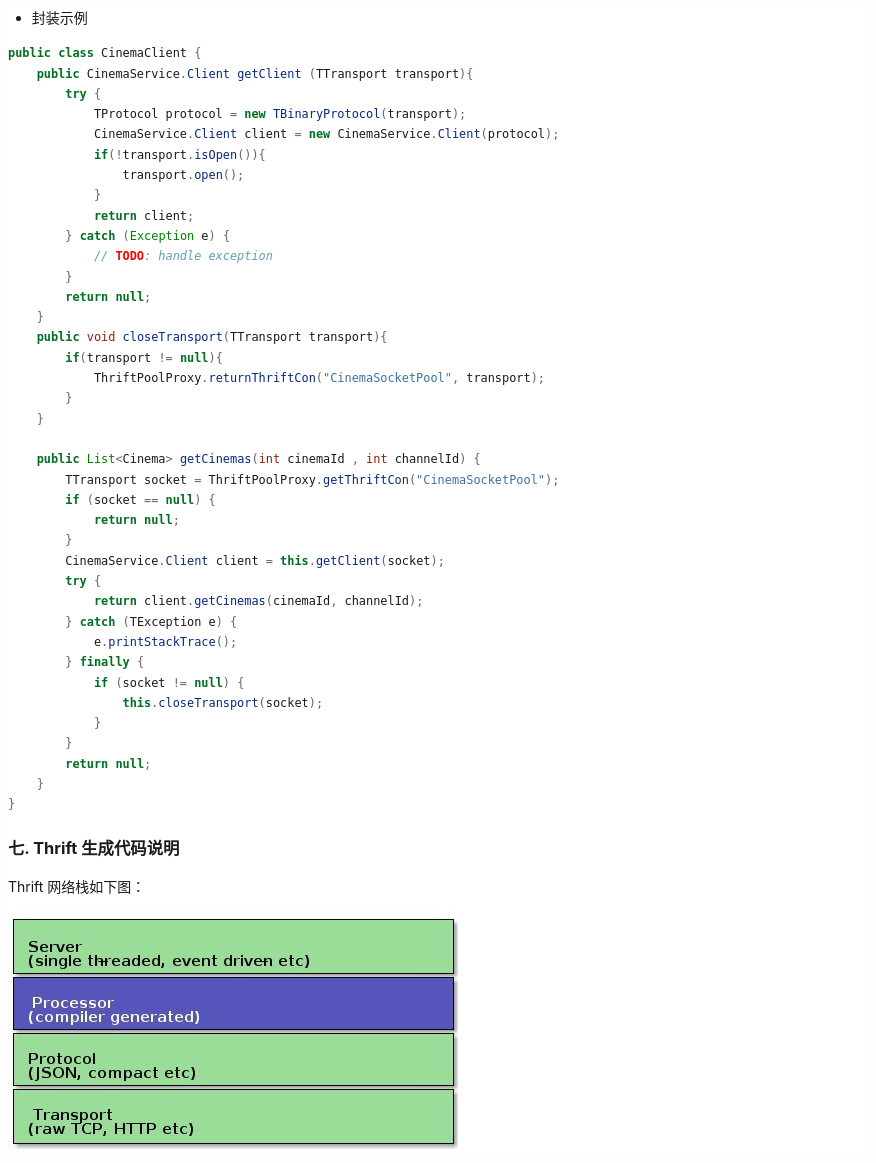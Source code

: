 - 封装示例

```java
public class CinemaClient {
    public CinemaService.Client getClient (TTransport transport){
        try {
            TProtocol protocol = new TBinaryProtocol(transport);
            CinemaService.Client client = new CinemaService.Client(protocol);
            if(!transport.isOpen()){
                transport.open();
            }
            return client;
        } catch (Exception e) {
            // TODO: handle exception
        }
        return null;
    }
    public void closeTransport(TTransport transport){
        if(transport != null){
            ThriftPoolProxy.returnThriftCon("CinemaSocketPool", transport);
        }
    }

    public List<Cinema> getCinemas(int cinemaId , int channelId) {
        TTransport socket = ThriftPoolProxy.getThriftCon("CinemaSocketPool");
        if (socket == null) {
            return null;
        }
        CinemaService.Client client = this.getClient(socket);
        try {
            return client.getCinemas(cinemaId, channelId);
        } catch (TException e) {
            e.printStackTrace();
        } finally {
            if (socket != null) {
                this.closeTransport(socket);
            }
        }
        return null;
    }
}

```

### 七.  Thrift 生成代码说明

Thrift 网络栈如下图：

![](/image/thrift.jpg)
